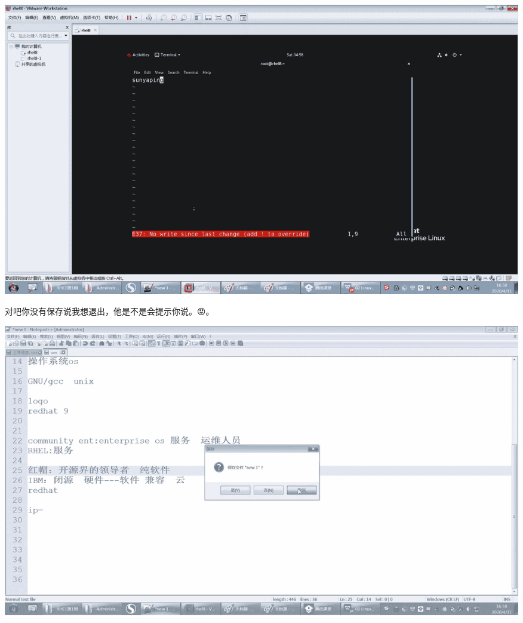 ![](img/b7df1aa3192a19944e8de53c45161486_38.png)

对吧你没有保存说我想退出，他是不是会提示你说。😡。

![](img/b7df1aa3192a19944e8de53c45161486_40.png)
